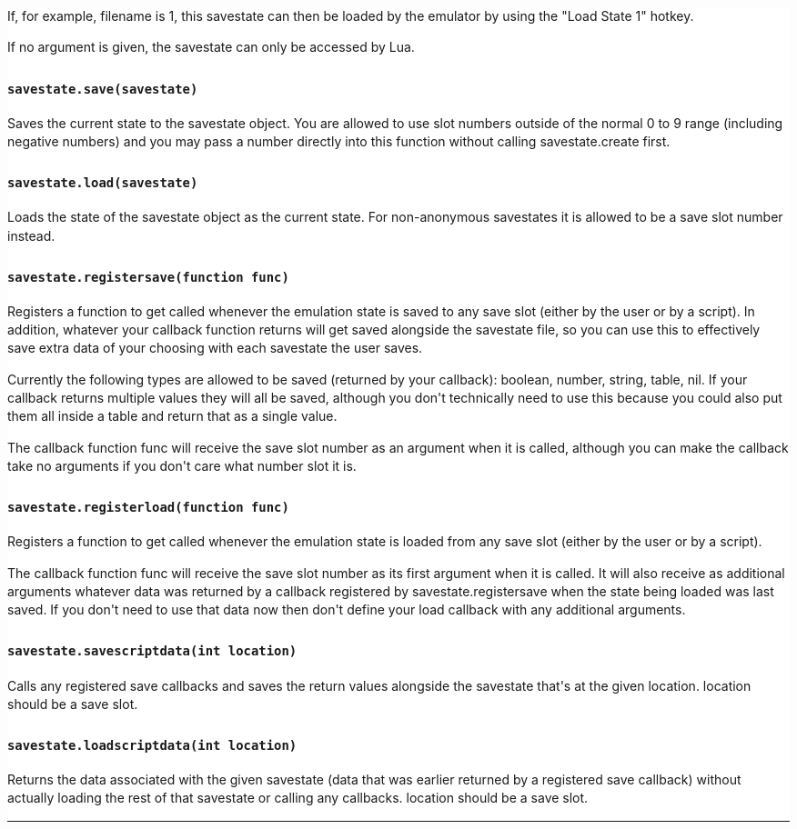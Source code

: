 If, for example, filename is 1, this savestate can then be loaded by the emulator by using the "Load State 1" hotkey.

If no argument is given, the savestate can only be accessed by Lua.

### `savestate.save(savestate)` ###

Saves the current state to the savestate object. You are allowed to use slot numbers outside of the normal 0 to 9 range (including negative numbers) and you may pass a number directly into this function without calling savestate.create first.

### `savestate.load(savestate)` ###

Loads the state of the savestate object as the current state. For non-anonymous savestates it is allowed to be a save slot number instead.

### `savestate.registersave(function func)` ###

Registers a function to get called whenever the emulation state is saved to any save slot (either by the user or by a script). In addition, whatever your callback function returns will get saved alongside the savestate file, so you can use this to effectively save extra data of your choosing with each savestate the user saves.

Currently the following types are allowed to be saved (returned by your callback): boolean, number, string, table, nil. If your callback returns multiple values they will all be saved, although you don't technically need to use this because you could also put them all inside a table and return that as a single value.

The callback function func will receive the save slot number as an argument when it is called, although you can make the callback take no arguments if you don't care what number slot it is.

### `savestate.registerload(function func)` ###

Registers a function to get called whenever the emulation state is loaded from any save slot (either by the user or by a script).

The callback function func will receive the save slot number as its first argument when it is called. It will also receive as additional arguments whatever data was returned by a callback registered by savestate.registersave when the state being loaded was last saved. If you don't need to use that data now then don't define your load callback with any additional arguments.

### `savestate.savescriptdata(int location)` ###

Calls any registered save callbacks and saves the return values alongside the savestate that's at the given location. location should be a save slot.

### `savestate.loadscriptdata(int location)` ###

Returns the data associated with the given savestate (data that was earlier returned by a registered save callback) without actually loading the rest of that savestate or calling any callbacks. location should be a save slot.


---
